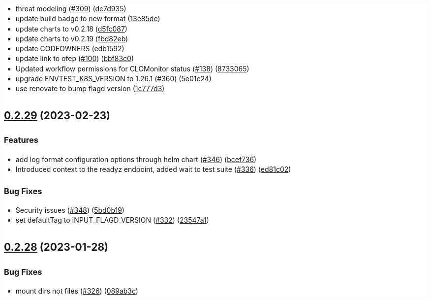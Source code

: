 * threat modeling ([#309](https://github.com/odubajDT/open-feature-operator/issues/309)) ([dc7d935](https://github.com/odubajDT/open-feature-operator/commit/dc7d9351b7f75bcc8e8eda3c3ea1d72e145955be))
* update build badge to new format ([13e85de](https://github.com/odubajDT/open-feature-operator/commit/13e85de7764b602f8b08687272f6b6483b6d13f0))
* update charts to v0.2.18 ([d5fc087](https://github.com/odubajDT/open-feature-operator/commit/d5fc08762dab469ecd4f62219d2e0333c507dd46))
* update charts to v0.2.19 ([fbd82eb](https://github.com/odubajDT/open-feature-operator/commit/fbd82eb56ba322b161476cebbc881f2535b1527f))
* update CODEOWNERS ([edb1592](https://github.com/odubajDT/open-feature-operator/commit/edb15923ff8b029f05553296df4bb135b8f697d2))
* update link to ofep ([#100](https://github.com/odubajDT/open-feature-operator/issues/100)) ([bbf83c0](https://github.com/odubajDT/open-feature-operator/commit/bbf83c0e4b016e2b24b183826082cb4b65506f29))
* Updated workflow permissions for CLOMonitor status ([#138](https://github.com/odubajDT/open-feature-operator/issues/138)) ([8733065](https://github.com/odubajDT/open-feature-operator/commit/8733065ed3db59d07d4f853f4b529949f5ce69a1))
* upgrade ENVTEST_K8S_VERSION to 1.26.1 ([#360](https://github.com/odubajDT/open-feature-operator/issues/360)) ([5e01c24](https://github.com/odubajDT/open-feature-operator/commit/5e01c249a0da46eea0f964f2ded69a4e20c10335))
* use renovate to bump flagd version ([1c777d3](https://github.com/odubajDT/open-feature-operator/commit/1c777d353da54c8a4853156d6d3f8bc2260ec036))

## [0.2.29](https://github.com/open-feature/open-feature-operator/compare/v0.2.28...v0.2.29) (2023-02-23)


### Features

* add log format configuration options through helm chart ([#346](https://github.com/open-feature/open-feature-operator/issues/346)) ([bcef736](https://github.com/open-feature/open-feature-operator/commit/bcef7368fc4905b351f81f5dfa10eb4c26bf8764))
* Introduced context to the readyz endpoint, added wait to test suite ([#336](https://github.com/open-feature/open-feature-operator/issues/336)) ([ed81c02](https://github.com/open-feature/open-feature-operator/commit/ed81c0284f8d759eb228d3af7030efb0b94ee280))


### Bug Fixes

* Security issues ([#348](https://github.com/open-feature/open-feature-operator/issues/348)) ([5bd0b19](https://github.com/open-feature/open-feature-operator/commit/5bd0b192a5db7f1557e1161e4bb425bbf0e31e2a))
* set defaultTag to INPUT_FLAGD_VERSION ([#332](https://github.com/open-feature/open-feature-operator/issues/332)) ([23547a1](https://github.com/open-feature/open-feature-operator/commit/23547a1e155e0cde2f085882bfd43128681466cd))

## [0.2.28](https://github.com/open-feature/open-feature-operator/compare/v0.2.27...v0.2.28) (2023-01-28)


### Bug Fixes

* mount dirs not files ([#326](https://github.com/open-feature/open-feature-operator/issues/326)) ([089ab3c](https://github.com/open-feature/open-feature-operator/commit/089ab3c48c0937e64060057e43ff07cf8fd47f67))
